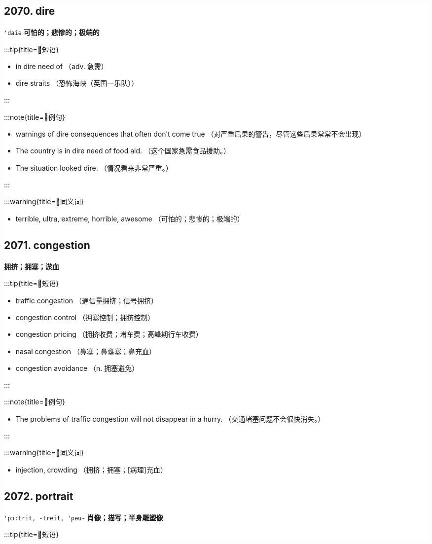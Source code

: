 
## 2070. dire

`'daiə`  **可怕的；悲惨的；极端的**

:::tip{title=🤩短语}

- in dire need of （adv. 急需）

- dire straits （恐怖海峡（英国一乐队））

:::

:::note{title=🎤例句}

- warnings of dire consequences that often don’t come true （对严重后果的警告，尽管这些后果常常不会出现）

- The country is in dire need of food aid. （这个国家急需食品援助。）

- The situation looked dire. （情况看来非常严重。）

:::

:::warning{title=🤔同义词}

- terrible, ultra, extreme, horrible, awesome （可怕的；悲惨的；极端的）


## 2071. congestion

**拥挤；拥塞；淤血**

:::tip{title=🤩短语}

- traffic congestion （通信量拥挤；信号拥挤）

- congestion control （拥塞控制；拥挤控制）

- congestion pricing （拥挤收费；堵车费；高峰期行车收费）

- nasal congestion （鼻塞；鼻壅塞；鼻充血）

- congestion avoidance （n. 拥塞避免）

:::

:::note{title=🎤例句}

- The problems of traffic congestion will not disappear in a hurry. （交通堵塞问题不会很快消失。）

:::

:::warning{title=🤔同义词}

- injection, crowding （拥挤；拥塞；[病理]充血）


## 2072. portrait

`'pɔ:trit, -treit, 'pəu-`  **肖像；描写；半身雕塑像**

:::tip{title=🤩短语}
